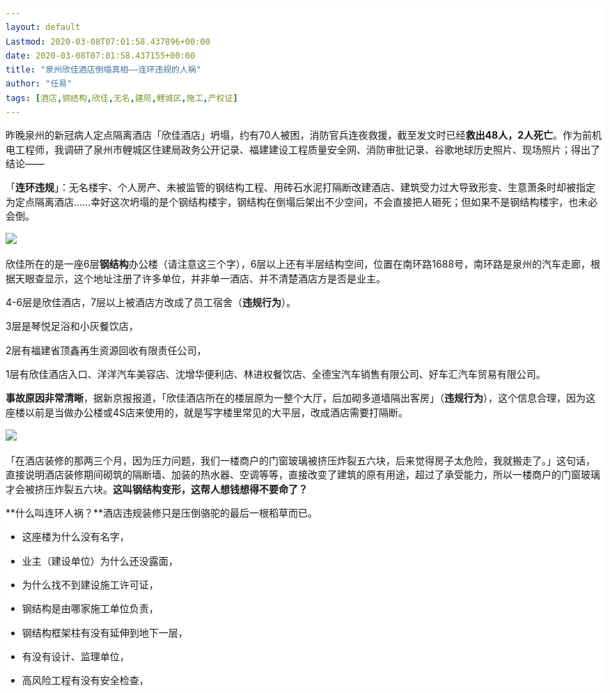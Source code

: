 ```yaml
---
layout: default
Lastmod: 2020-03-08T07:01:58.437896+00:00
date: 2020-03-08T07:01:58.437155+00:00
title: "泉州欣佳酒店倒塌真相——连环违规的人祸"
author: "任易"
tags: [酒店,钢结构,欣佳,无名,建局,鲤城区,施工,产权证]
---
```


昨晚泉州的新冠病人定点隔离酒店「欣佳酒店」坍塌，约有70人被困，消防官兵连夜救援，截至发文时已经**救出48人，2人死亡**。作为前机电工程师，我调研了泉州市鲤城区住建局政务公开记录、福建建设工程质量安全网、消防审批记录、谷歌地球历史照片、现场照片；得出了结论——

  

「**连环违规**」：无名楼宇、个人房产、未被监管的钢结构工程、用砖石水泥打隔断改建酒店、建筑受力过大导致形变、生意萧条时却被指定为定点隔离酒店……幸好这次坍塌的是个钢结构楼宇，钢结构在倒塌后架出不少空间，不会直接把人砸死；但如果不是钢结构楼宇，也未必会倒。

![](https://images.weserv.nl/?url=https%3A//mmbiz.qpic.cn/mmbiz_jpg/s0uFZlTUNfwzU7eV53xmjJiar3bCOfOnASFWOHtNMoulbf3f7ckgcq91DCTHafEarSM0ODC1ooV6Y5VVXZUCq8Q/640%3Fwx_fmt%3Djpeg)

欣佳所在的是一座6层**钢结构**办公楼（请注意这三个字），6层以上还有半层结构空间，位置在南环路1688号，南环路是泉州的汽车走廊，根据天眼查显示，这个地址注册了许多单位，并非单一酒店、并不清楚酒店方是否是业主。

  

4-6层是欣佳酒店，7层以上被酒店方改成了员工宿舍（**违规行为**）。

3层是琴悦足浴和小灰餐饮店，

2层有福建省顶鑫再生资源回收有限责任公司，

1层有欣佳酒店入口、洋洋汽车美容店、沈增华便利店、林进权餐饮店、全德宝汽车销售有限公司、好车汇汽车贸易有限公司。

  

**事故原因非常清晰**，据新京报报道，「欣佳酒店所在的楼层原为一整个大厅，后加砌多道墙隔出客房」（**违规行为**），这个信息合理，因为这座楼以前是当做办公楼或4S店来使用的，就是写字楼里常见的大平层，改成酒店需要打隔断。

![](https://images.weserv.nl/?url=https%3A//mmbiz.qpic.cn/mmbiz_png/s0uFZlTUNfwzU7eV53xmjJiar3bCOfOnAW0UXdZuZX5cVUSWI5rmicfvS8ibcawU9Be8sY65vbyUJROhJmJDewgyg/640%3Fwx_fmt%3Dpng)

「在酒店装修的那两三个月，因为压力问题，我们一楼商户的门窗玻璃被挤压炸裂五六块，后来觉得房子太危险，我就搬走了。」这句话，直接说明酒店装修期间砌筑的隔断墙、加装的热水器、空调等等，直接改变了建筑的原有用途，超过了承受能力，所以一楼商户的门窗玻璃才会被挤压炸裂五六块。**这叫钢结构变形，这帮人想钱想得不要命了？**

  

**什么叫连环人祸？**酒店违规装修只是压倒骆驼的最后一根稻草而已。

*   这座楼为什么没有名字，
    
*   业主（建设单位）为什么还没露面，
    
*   为什么找不到建设施工许可证，
    
*   钢结构是由哪家施工单位负责，
    
*   钢结构框架柱有没有延伸到地下一层，
    
*   有没有设计、监理单位，
    
*   高风险工程有没有安全检查，
    